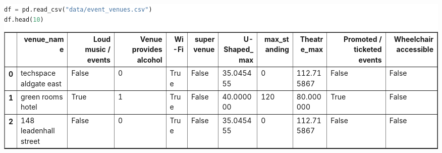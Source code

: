 

```python
df = pd.read_csv("data/event_venues.csv")
df.head(10)
```




<div>

<table border="1" class="dataframe">
  <thead>
    <tr style="text-align: right;">
      <th></th>
      <th>venue_name</th>
      <th>Loud music / events</th>
      <th>Venue provides alcohol</th>
      <th>Wi-Fi</th>
      <th>supervenue</th>
      <th>U-Shaped_max</th>
      <th>max_standing</th>
      <th>Theatre_max</th>
      <th>Promoted / ticketed events</th>
      <th>Wheelchair accessible</th>
    </tr>
  </thead>
  <tbody>
    <tr>
      <th>0</th>
      <td>techspace aldgate east</td>
      <td>False</td>
      <td>0</td>
      <td>True</td>
      <td>False</td>
      <td>35.045455</td>
      <td>0</td>
      <td>112.715867</td>
      <td>False</td>
      <td>False</td>
    </tr>
    <tr>
      <th>1</th>
      <td>green rooms hotel</td>
      <td>True</td>
      <td>1</td>
      <td>True</td>
      <td>False</td>
      <td>40.000000</td>
      <td>120</td>
      <td>80.000000</td>
      <td>True</td>
      <td>False</td>
    </tr>
    <tr>
      <th>2</th>
      <td>148 leadenhall street</td>
      <td>False</td>
      <td>0</td>
      <td>True</td>
      <td>False</td>
      <td>35.045455</td>
      <td>0</td>
      <td>112.715867</td>
      <td>False</td>
      <td>False</td>